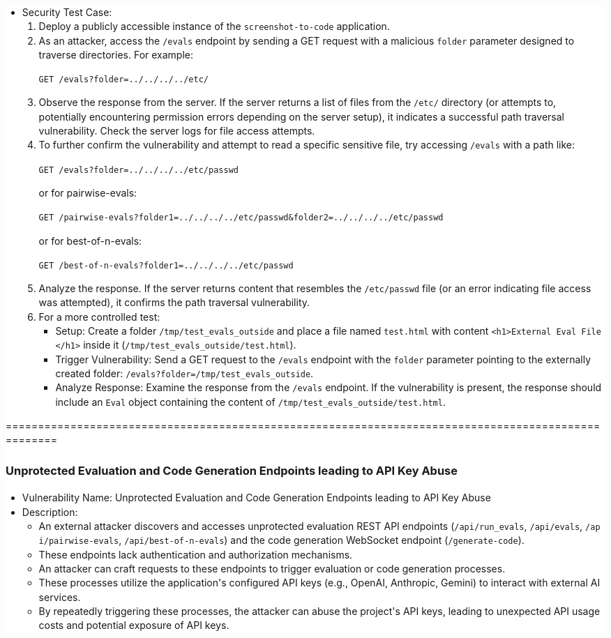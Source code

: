 - Security Test Case:
    1. Deploy a publicly accessible instance of the `screenshot-to-code` application.
    2. As an attacker, access the `/evals` endpoint by sending a GET request with a malicious `folder` parameter designed to traverse directories. For example:
       ```
       GET /evals?folder=../../../../etc/
       ```
    3. Observe the response from the server. If the server returns a list of files from the `/etc/` directory (or attempts to, potentially encountering permission errors depending on the server setup), it indicates a successful path traversal vulnerability. Check the server logs for file access attempts.
    4. To further confirm the vulnerability and attempt to read a specific sensitive file, try accessing `/evals` with a path like:
       ```
       GET /evals?folder=../../../../etc/passwd
       ```
       or for pairwise-evals:
       ```
       GET /pairwise-evals?folder1=../../../../etc/passwd&folder2=../../../../etc/passwd
       ```
       or for best-of-n-evals:
       ```
       GET /best-of-n-evals?folder1=../../../../etc/passwd
       ```
    5. Analyze the response. If the server returns content that resembles the `/etc/passwd` file (or an error indicating file access was attempted), it confirms the path traversal vulnerability.
    6. For a more controlled test:
        - Setup: Create a folder `/tmp/test_evals_outside` and place a file named `test.html` with content `<h1>External Eval File</h1>` inside it (`/tmp/test_evals_outside/test.html`).
        - Trigger Vulnerability: Send a GET request to the `/evals` endpoint with the `folder` parameter pointing to the externally created folder: `/evals?folder=/tmp/test_evals_outside`.
        - Analyze Response: Examine the response from the `/evals` endpoint. If the vulnerability is present, the response should include an `Eval` object containing the content of `/tmp/test_evals_outside/test.html`.

====================================================================================================

### Unprotected Evaluation and Code Generation Endpoints leading to API Key Abuse

- Vulnerability Name: Unprotected Evaluation and Code Generation Endpoints leading to API Key Abuse
- Description:
    - An external attacker discovers and accesses unprotected evaluation REST API endpoints (`/api/run_evals`, `/api/evals`, `/api/pairwise-evals`, `/api/best-of-n-evals`) and the code generation WebSocket endpoint (`/generate-code`).
    - These endpoints lack authentication and authorization mechanisms.
    - An attacker can craft requests to these endpoints to trigger evaluation or code generation processes.
    - These processes utilize the application's configured API keys (e.g., OpenAI, Anthropic, Gemini) to interact with external AI services.
    - By repeatedly triggering these processes, the attacker can abuse the project's API keys, leading to unexpected API usage costs and potential exposure of API keys.
